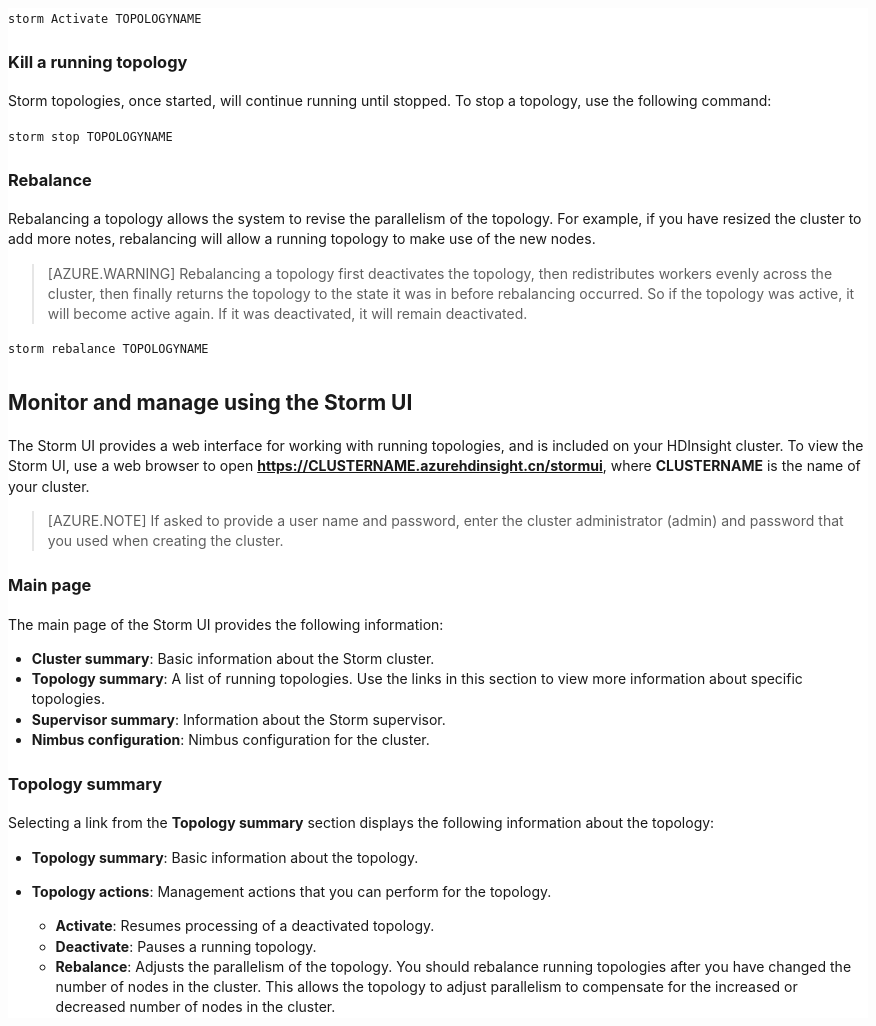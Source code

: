    storm Activate TOPOLOGYNAME

### Kill a running topology
Storm topologies, once started, will continue running until stopped. To stop a topology, use the following command:

    storm stop TOPOLOGYNAME

### Rebalance
Rebalancing a topology allows the system to revise the parallelism of the topology. For example, if you have resized the cluster to add more notes, rebalancing will allow a running topology to make use of the new nodes.

> [AZURE.WARNING]
> Rebalancing a topology first deactivates the topology, then redistributes workers evenly across the cluster, then finally returns the topology to the state it was in before rebalancing occurred. So if the topology was active, it will become active again. If it was deactivated, it will remain deactivated.
> 
> 

    storm rebalance TOPOLOGYNAME

## Monitor and manage using the Storm UI
The Storm UI provides a web interface for working with running topologies, and is included on your HDInsight cluster. To view the Storm UI, use a web browser to open **https://CLUSTERNAME.azurehdinsight.cn/stormui**, where **CLUSTERNAME** is the name of your cluster.

> [AZURE.NOTE]
> If asked to provide a user name and password, enter the cluster administrator (admin) and password that you used when creating the cluster.
> 
> 

### Main page
The main page of the Storm UI provides the following information:

* **Cluster summary**: Basic information about the Storm cluster.
* **Topology summary**: A list of running topologies. Use the links in this section to view more information about specific topologies.
* **Supervisor summary**: Information about the Storm supervisor.
* **Nimbus configuration**: Nimbus configuration for the cluster.

### Topology summary
Selecting a link from the **Topology summary** section displays the following information about the topology:

* **Topology summary**: Basic information about the topology.
* **Topology actions**: Management actions that you can perform for the topology.
  
  * **Activate**: Resumes processing of a deactivated topology.
  * **Deactivate**: Pauses a running topology.
  * **Rebalance**: Adjusts the parallelism of the topology. You should rebalance running topologies after you have changed the number of nodes in the cluster. This allows the topology to adjust parallelism to compensate for the increased or decreased number of nodes in the cluster.
    